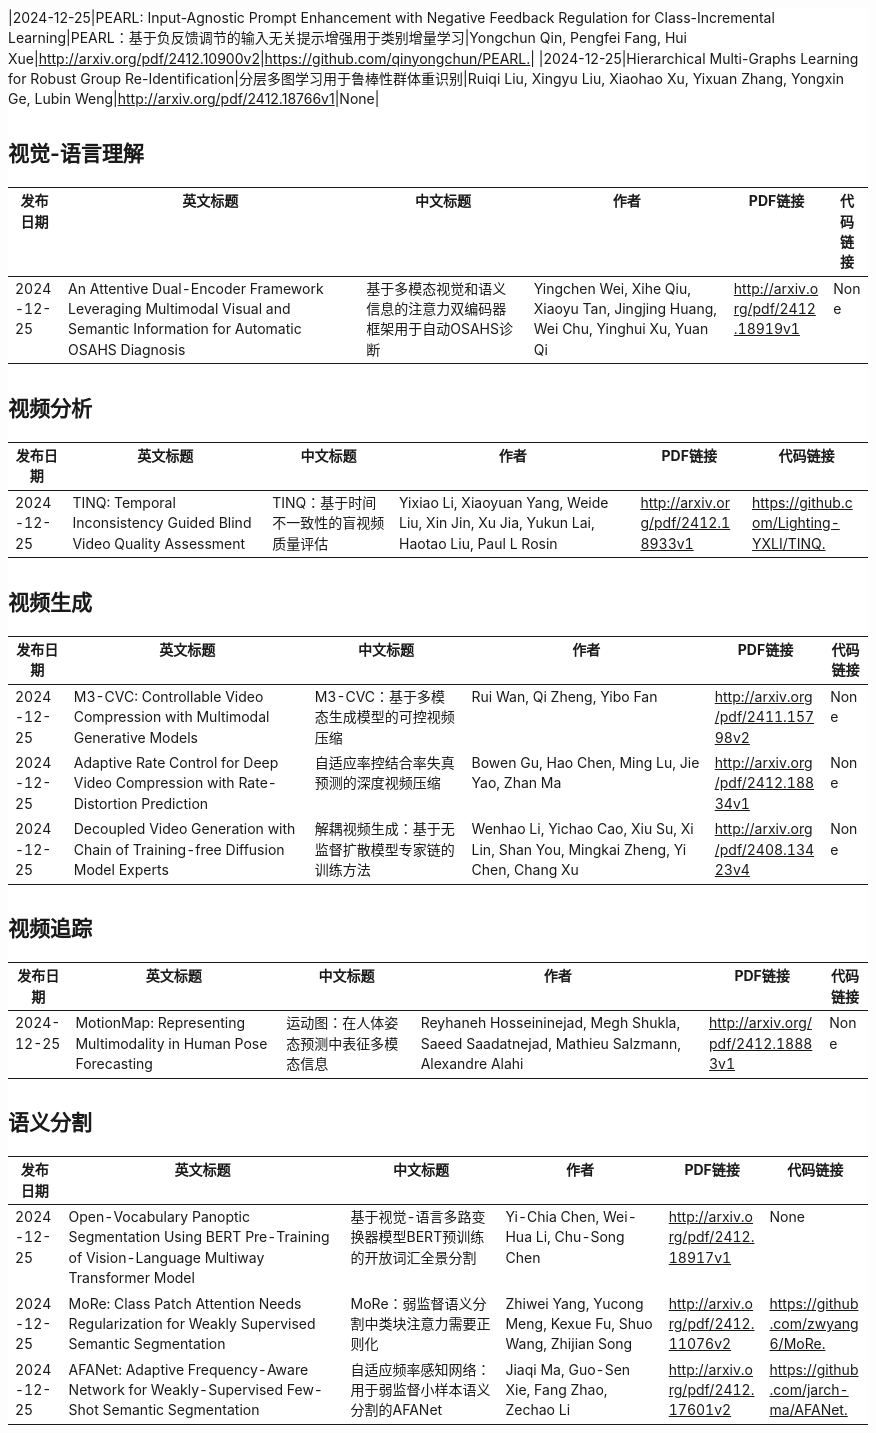 |2024-12-25|PEARL: Input-Agnostic Prompt Enhancement with Negative Feedback Regulation for Class-Incremental Learning|PEARL：基于负反馈调节的输入无关提示增强用于类别增量学习|Yongchun Qin, Pengfei Fang, Hui Xue|<http://arxiv.org/pdf/2412.10900v2>|<https://github.com/qinyongchun/PEARL.>|
|2024-12-25|Hierarchical Multi-Graphs Learning for Robust Group Re-Identification|分层多图学习用于鲁棒性群体重识别|Ruiqi Liu, Xingyu Liu, Xiaohao Xu, Yixuan Zhang, Yongxin Ge, Lubin Weng|<http://arxiv.org/pdf/2412.18766v1>|None|


## 视觉-语言理解

|发布日期|英文标题|中文标题|作者|PDF链接|代码链接|
|---|---|---|---|---|---|
|2024-12-25|An Attentive Dual-Encoder Framework Leveraging Multimodal Visual and Semantic Information for Automatic OSAHS Diagnosis|基于多模态视觉和语义信息的注意力双编码器框架用于自动OSAHS诊断|Yingchen Wei, Xihe Qiu, Xiaoyu Tan, Jingjing Huang, Wei Chu, Yinghui Xu, Yuan Qi|<http://arxiv.org/pdf/2412.18919v1>|None|


## 视频分析

|发布日期|英文标题|中文标题|作者|PDF链接|代码链接|
|---|---|---|---|---|---|
|2024-12-25|TINQ: Temporal Inconsistency Guided Blind Video Quality Assessment|TINQ：基于时间不一致性的盲视频质量评估|Yixiao Li, Xiaoyuan Yang, Weide Liu, Xin Jin, Xu Jia, Yukun Lai, Haotao Liu, Paul L Rosin|<http://arxiv.org/pdf/2412.18933v1>|<https://github.com/Lighting-YXLI/TINQ.>|


## 视频生成

|发布日期|英文标题|中文标题|作者|PDF链接|代码链接|
|---|---|---|---|---|---|
|2024-12-25|M3-CVC: Controllable Video Compression with Multimodal Generative Models|M3-CVC：基于多模态生成模型的可控视频压缩|Rui Wan, Qi Zheng, Yibo Fan|<http://arxiv.org/pdf/2411.15798v2>|None|
|2024-12-25|Adaptive Rate Control for Deep Video Compression with Rate-Distortion Prediction|自适应率控结合率失真预测的深度视频压缩|Bowen Gu, Hao Chen, Ming Lu, Jie Yao, Zhan Ma|<http://arxiv.org/pdf/2412.18834v1>|None|
|2024-12-25|Decoupled Video Generation with Chain of Training-free Diffusion Model Experts|解耦视频生成：基于无监督扩散模型专家链的训练方法|Wenhao Li, Yichao Cao, Xiu Su, Xi Lin, Shan You, Mingkai Zheng, Yi Chen, Chang Xu|<http://arxiv.org/pdf/2408.13423v4>|None|


## 视频追踪

|发布日期|英文标题|中文标题|作者|PDF链接|代码链接|
|---|---|---|---|---|---|
|2024-12-25|MotionMap: Representing Multimodality in Human Pose Forecasting|运动图：在人体姿态预测中表征多模态信息|Reyhaneh Hosseininejad, Megh Shukla, Saeed Saadatnejad, Mathieu Salzmann, Alexandre Alahi|<http://arxiv.org/pdf/2412.18883v1>|None|


## 语义分割

|发布日期|英文标题|中文标题|作者|PDF链接|代码链接|
|---|---|---|---|---|---|
|2024-12-25|Open-Vocabulary Panoptic Segmentation Using BERT Pre-Training of Vision-Language Multiway Transformer Model|基于视觉-语言多路变换器模型BERT预训练的开放词汇全景分割|Yi-Chia Chen, Wei-Hua Li, Chu-Song Chen|<http://arxiv.org/pdf/2412.18917v1>|None|
|2024-12-25|MoRe: Class Patch Attention Needs Regularization for Weakly Supervised Semantic Segmentation|MoRe：弱监督语义分割中类块注意力需要正则化|Zhiwei Yang, Yucong Meng, Kexue Fu, Shuo Wang, Zhijian Song|<http://arxiv.org/pdf/2412.11076v2>|<https://github.com/zwyang6/MoRe.>|
|2024-12-25|AFANet: Adaptive Frequency-Aware Network for Weakly-Supervised Few-Shot Semantic Segmentation|自适应频率感知网络：用于弱监督小样本语义分割的AFANet|Jiaqi Ma, Guo-Sen Xie, Fang Zhao, Zechao Li|<http://arxiv.org/pdf/2412.17601v2>|<https://github.com/jarch-ma/AFANet.>|

